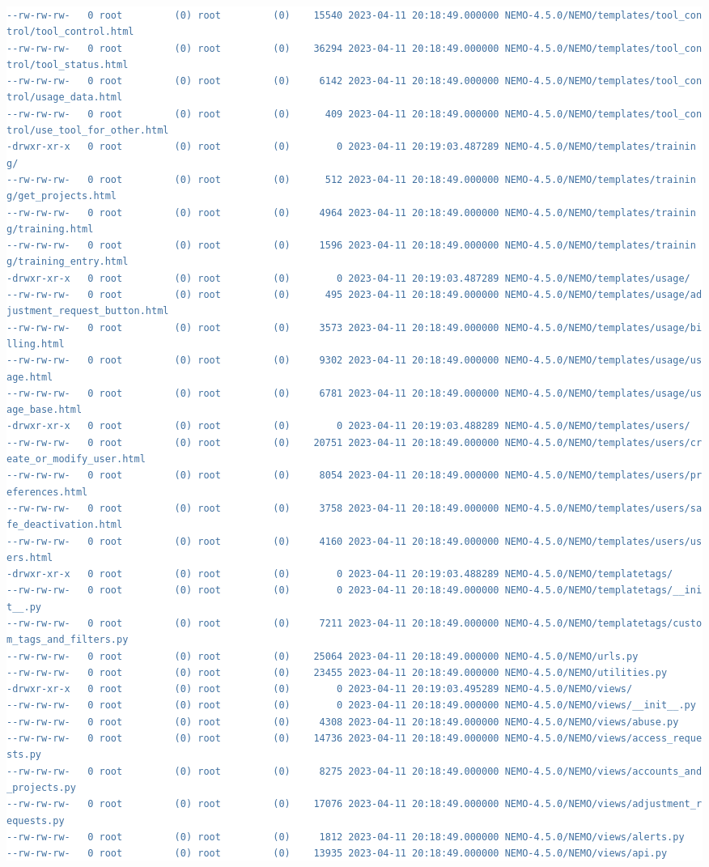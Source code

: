 ```diff
--rw-rw-rw-   0 root         (0) root         (0)    15540 2023-04-11 20:18:49.000000 NEMO-4.5.0/NEMO/templates/tool_control/tool_control.html
--rw-rw-rw-   0 root         (0) root         (0)    36294 2023-04-11 20:18:49.000000 NEMO-4.5.0/NEMO/templates/tool_control/tool_status.html
--rw-rw-rw-   0 root         (0) root         (0)     6142 2023-04-11 20:18:49.000000 NEMO-4.5.0/NEMO/templates/tool_control/usage_data.html
--rw-rw-rw-   0 root         (0) root         (0)      409 2023-04-11 20:18:49.000000 NEMO-4.5.0/NEMO/templates/tool_control/use_tool_for_other.html
-drwxr-xr-x   0 root         (0) root         (0)        0 2023-04-11 20:19:03.487289 NEMO-4.5.0/NEMO/templates/training/
--rw-rw-rw-   0 root         (0) root         (0)      512 2023-04-11 20:18:49.000000 NEMO-4.5.0/NEMO/templates/training/get_projects.html
--rw-rw-rw-   0 root         (0) root         (0)     4964 2023-04-11 20:18:49.000000 NEMO-4.5.0/NEMO/templates/training/training.html
--rw-rw-rw-   0 root         (0) root         (0)     1596 2023-04-11 20:18:49.000000 NEMO-4.5.0/NEMO/templates/training/training_entry.html
-drwxr-xr-x   0 root         (0) root         (0)        0 2023-04-11 20:19:03.487289 NEMO-4.5.0/NEMO/templates/usage/
--rw-rw-rw-   0 root         (0) root         (0)      495 2023-04-11 20:18:49.000000 NEMO-4.5.0/NEMO/templates/usage/adjustment_request_button.html
--rw-rw-rw-   0 root         (0) root         (0)     3573 2023-04-11 20:18:49.000000 NEMO-4.5.0/NEMO/templates/usage/billing.html
--rw-rw-rw-   0 root         (0) root         (0)     9302 2023-04-11 20:18:49.000000 NEMO-4.5.0/NEMO/templates/usage/usage.html
--rw-rw-rw-   0 root         (0) root         (0)     6781 2023-04-11 20:18:49.000000 NEMO-4.5.0/NEMO/templates/usage/usage_base.html
-drwxr-xr-x   0 root         (0) root         (0)        0 2023-04-11 20:19:03.488289 NEMO-4.5.0/NEMO/templates/users/
--rw-rw-rw-   0 root         (0) root         (0)    20751 2023-04-11 20:18:49.000000 NEMO-4.5.0/NEMO/templates/users/create_or_modify_user.html
--rw-rw-rw-   0 root         (0) root         (0)     8054 2023-04-11 20:18:49.000000 NEMO-4.5.0/NEMO/templates/users/preferences.html
--rw-rw-rw-   0 root         (0) root         (0)     3758 2023-04-11 20:18:49.000000 NEMO-4.5.0/NEMO/templates/users/safe_deactivation.html
--rw-rw-rw-   0 root         (0) root         (0)     4160 2023-04-11 20:18:49.000000 NEMO-4.5.0/NEMO/templates/users/users.html
-drwxr-xr-x   0 root         (0) root         (0)        0 2023-04-11 20:19:03.488289 NEMO-4.5.0/NEMO/templatetags/
--rw-rw-rw-   0 root         (0) root         (0)        0 2023-04-11 20:18:49.000000 NEMO-4.5.0/NEMO/templatetags/__init__.py
--rw-rw-rw-   0 root         (0) root         (0)     7211 2023-04-11 20:18:49.000000 NEMO-4.5.0/NEMO/templatetags/custom_tags_and_filters.py
--rw-rw-rw-   0 root         (0) root         (0)    25064 2023-04-11 20:18:49.000000 NEMO-4.5.0/NEMO/urls.py
--rw-rw-rw-   0 root         (0) root         (0)    23455 2023-04-11 20:18:49.000000 NEMO-4.5.0/NEMO/utilities.py
-drwxr-xr-x   0 root         (0) root         (0)        0 2023-04-11 20:19:03.495289 NEMO-4.5.0/NEMO/views/
--rw-rw-rw-   0 root         (0) root         (0)        0 2023-04-11 20:18:49.000000 NEMO-4.5.0/NEMO/views/__init__.py
--rw-rw-rw-   0 root         (0) root         (0)     4308 2023-04-11 20:18:49.000000 NEMO-4.5.0/NEMO/views/abuse.py
--rw-rw-rw-   0 root         (0) root         (0)    14736 2023-04-11 20:18:49.000000 NEMO-4.5.0/NEMO/views/access_requests.py
--rw-rw-rw-   0 root         (0) root         (0)     8275 2023-04-11 20:18:49.000000 NEMO-4.5.0/NEMO/views/accounts_and_projects.py
--rw-rw-rw-   0 root         (0) root         (0)    17076 2023-04-11 20:18:49.000000 NEMO-4.5.0/NEMO/views/adjustment_requests.py
--rw-rw-rw-   0 root         (0) root         (0)     1812 2023-04-11 20:18:49.000000 NEMO-4.5.0/NEMO/views/alerts.py
--rw-rw-rw-   0 root         (0) root         (0)    13935 2023-04-11 20:18:49.000000 NEMO-4.5.0/NEMO/views/api.py
```